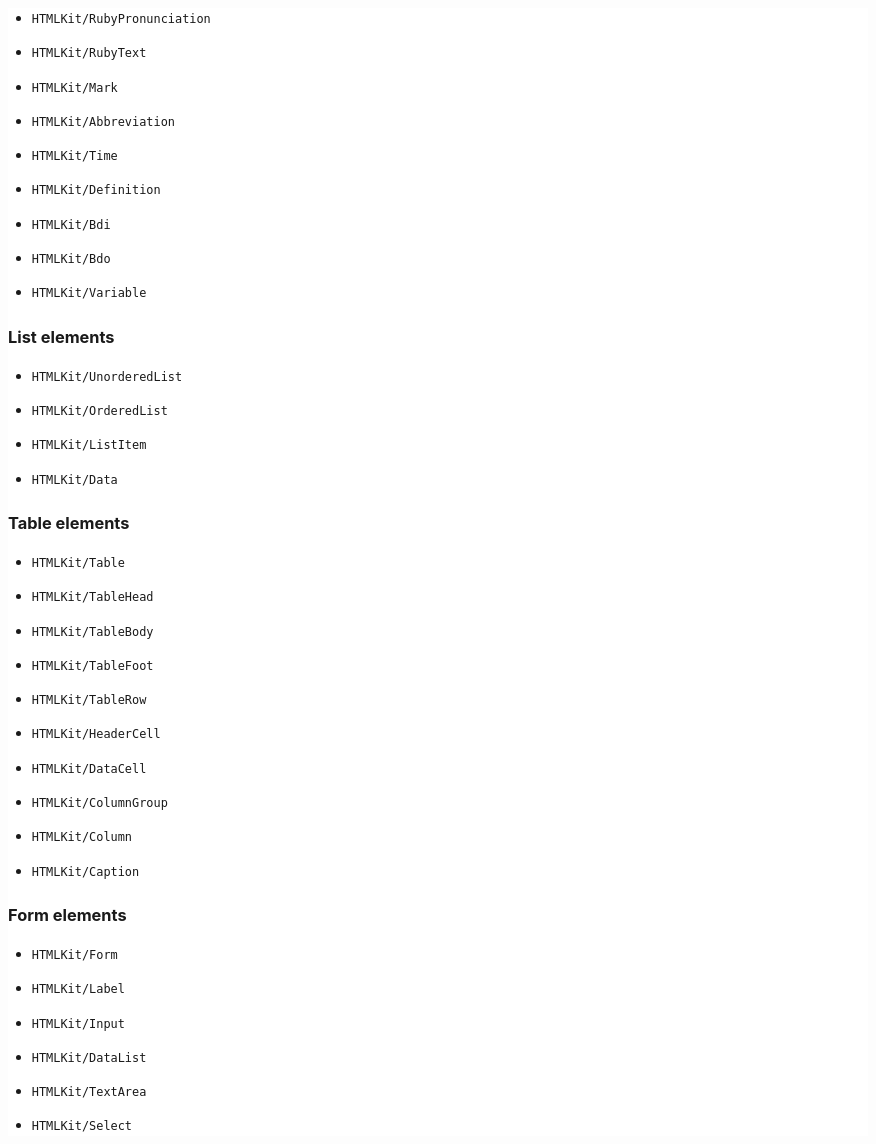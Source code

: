 - ``HTMLKit/RubyPronunciation``

- ``HTMLKit/RubyText``

- ``HTMLKit/Mark``

- ``HTMLKit/Abbreviation``

- ``HTMLKit/Time``

- ``HTMLKit/Definition``

- ``HTMLKit/Bdi``

- ``HTMLKit/Bdo``

- ``HTMLKit/Variable``

### List elements

- ``HTMLKit/UnorderedList``

- ``HTMLKit/OrderedList``

- ``HTMLKit/ListItem``

- ``HTMLKit/Data``

### Table elements

- ``HTMLKit/Table``

- ``HTMLKit/TableHead``

- ``HTMLKit/TableBody``

- ``HTMLKit/TableFoot``

- ``HTMLKit/TableRow``

- ``HTMLKit/HeaderCell``

- ``HTMLKit/DataCell``

- ``HTMLKit/ColumnGroup``

- ``HTMLKit/Column``

- ``HTMLKit/Caption``

### Form elements

- ``HTMLKit/Form``

- ``HTMLKit/Label``

- ``HTMLKit/Input``

- ``HTMLKit/DataList``

- ``HTMLKit/TextArea``

- ``HTMLKit/Select``
